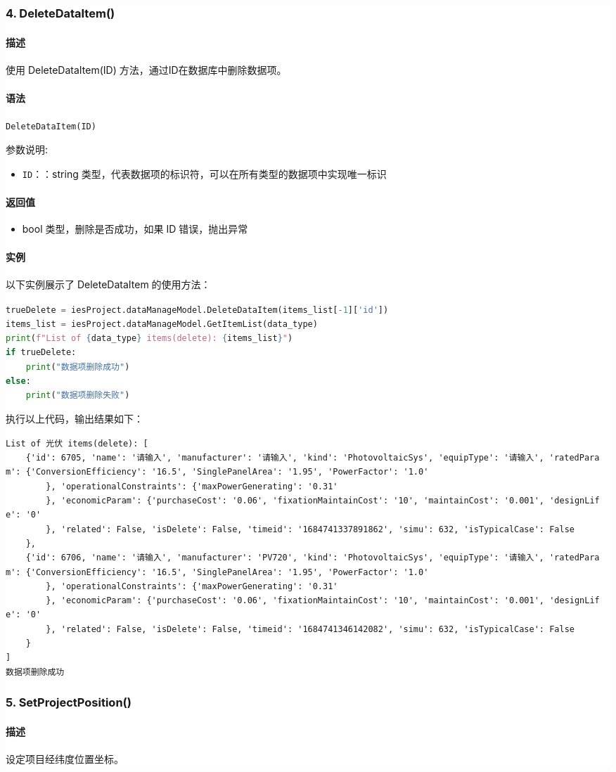 


### 4. DeleteDataItem()
#### 描述
使用 DeleteDataItem(ID) 方法，通过ID在数据库中删除数据项。

#### 语法
```python
DeleteDataItem(ID)
```
参数说明:
- `ID`：：string 类型，代表数据项的标识符，可以在所有类型的数据项中实现唯一标识
  
#### 返回值
- bool 类型，删除是否成功，如果 ID 错误，抛出异常

#### 实例
以下实例展示了 DeleteDataItem 的使用方法：
```python
trueDelete = iesProject.dataManageModel.DeleteDataItem(items_list[-1]['id'])
items_list = iesProject.dataManageModel.GetItemList(data_type)
print(f"List of {data_type} items(delete): {items_list}")
if trueDelete:
    print("数据项删除成功")
else:
    print("数据项删除失败")
```
执行以上代码，输出结果如下：
```
List of 光伏 items(delete): [
    {'id': 6705, 'name': '请输入', 'manufacturer': '请输入', 'kind': 'PhotovoltaicSys', 'equipType': '请输入', 'ratedParam': {'ConversionEfficiency': '16.5', 'SinglePanelArea': '1.95', 'PowerFactor': '1.0'
        }, 'operationalConstraints': {'maxPowerGenerating': '0.31'
        }, 'economicParam': {'purchaseCost': '0.06', 'fixationMaintainCost': '10', 'maintainCost': '0.001', 'designLife': '0'
        }, 'related': False, 'isDelete': False, 'timeid': '1684741337891862', 'simu': 632, 'isTypicalCase': False
    },
    {'id': 6706, 'name': '请输入', 'manufacturer': 'PV720', 'kind': 'PhotovoltaicSys', 'equipType': '请输入', 'ratedParam': {'ConversionEfficiency': '16.5', 'SinglePanelArea': '1.95', 'PowerFactor': '1.0'
        }, 'operationalConstraints': {'maxPowerGenerating': '0.31'
        }, 'economicParam': {'purchaseCost': '0.06', 'fixationMaintainCost': '10', 'maintainCost': '0.001', 'designLife': '0'
        }, 'related': False, 'isDelete': False, 'timeid': '1684741346142082', 'simu': 632, 'isTypicalCase': False
    }
]
数据项删除成功
```



### 5. SetProjectPosition()
#### 描述
设定项目经纬度位置坐标。
